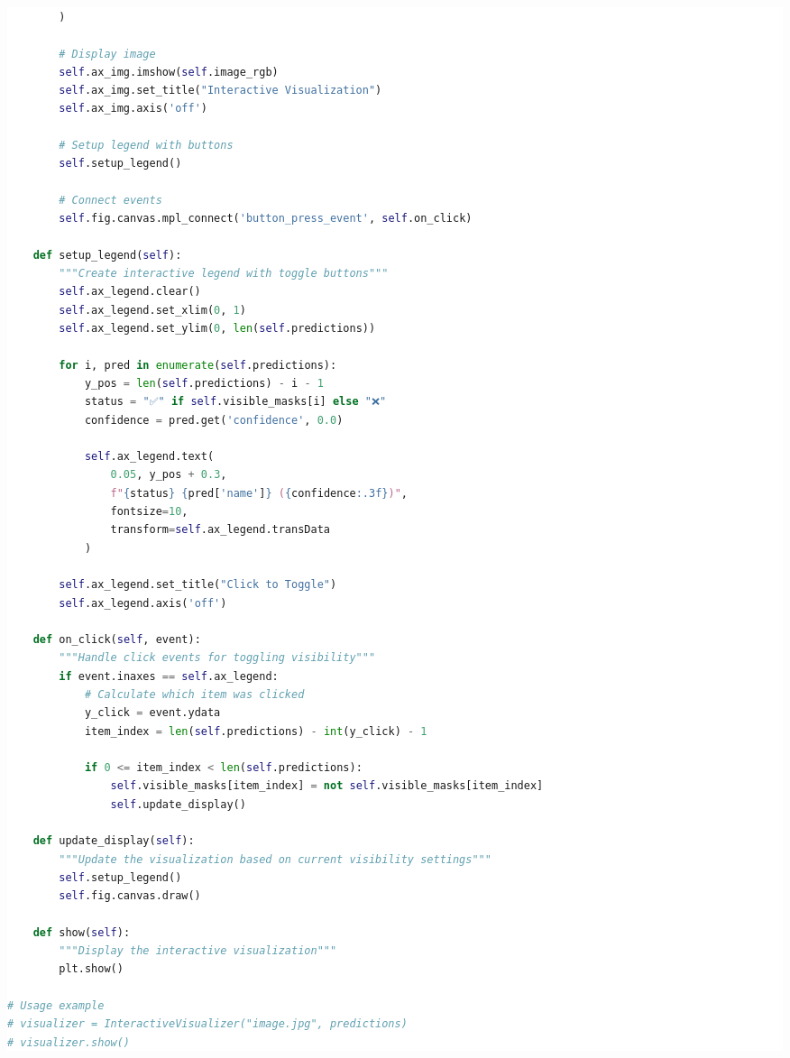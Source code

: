 ```python
        )
        
        # Display image
        self.ax_img.imshow(self.image_rgb)
        self.ax_img.set_title("Interactive Visualization")
        self.ax_img.axis('off')
        
        # Setup legend with buttons
        self.setup_legend()
        
        # Connect events
        self.fig.canvas.mpl_connect('button_press_event', self.on_click)
        
    def setup_legend(self):
        """Create interactive legend with toggle buttons"""
        self.ax_legend.clear()
        self.ax_legend.set_xlim(0, 1)
        self.ax_legend.set_ylim(0, len(self.predictions))
        
        for i, pred in enumerate(self.predictions):
            y_pos = len(self.predictions) - i - 1
            status = "✅" if self.visible_masks[i] else "❌"
            confidence = pred.get('confidence', 0.0)
            
            self.ax_legend.text(
                0.05, y_pos + 0.3,
                f"{status} {pred['name']} ({confidence:.3f})",
                fontsize=10,
                transform=self.ax_legend.transData
            )
        
        self.ax_legend.set_title("Click to Toggle")
        self.ax_legend.axis('off')
    
    def on_click(self, event):
        """Handle click events for toggling visibility"""
        if event.inaxes == self.ax_legend:
            # Calculate which item was clicked
            y_click = event.ydata
            item_index = len(self.predictions) - int(y_click) - 1
            
            if 0 <= item_index < len(self.predictions):
                self.visible_masks[item_index] = not self.visible_masks[item_index]
                self.update_display()
    
    def update_display(self):
        """Update the visualization based on current visibility settings"""
        self.setup_legend()
        self.fig.canvas.draw()
    
    def show(self):
        """Display the interactive visualization"""
        plt.show()

# Usage example
# visualizer = InteractiveVisualizer("image.jpg", predictions)
# visualizer.show()
```
